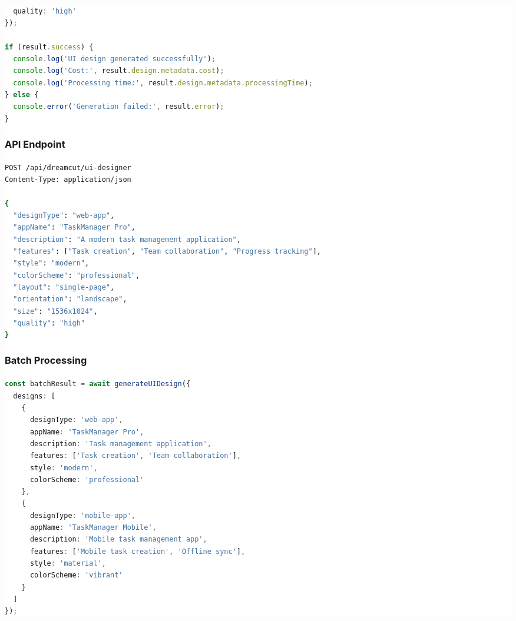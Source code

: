 ```typescript
  quality: 'high'
});

if (result.success) {
  console.log('UI design generated successfully');
  console.log('Cost:', result.design.metadata.cost);
  console.log('Processing time:', result.design.metadata.processingTime);
} else {
  console.error('Generation failed:', result.error);
}
```

### API Endpoint

```bash
POST /api/dreamcut/ui-designer
Content-Type: application/json

{
  "designType": "web-app",
  "appName": "TaskManager Pro",
  "description": "A modern task management application",
  "features": ["Task creation", "Team collaboration", "Progress tracking"],
  "style": "modern",
  "colorScheme": "professional",
  "layout": "single-page",
  "orientation": "landscape",
  "size": "1536x1024",
  "quality": "high"
}
```

### Batch Processing

```typescript
const batchResult = await generateUIDesign({
  designs: [
    {
      designType: 'web-app',
      appName: 'TaskManager Pro',
      description: 'Task management application',
      features: ['Task creation', 'Team collaboration'],
      style: 'modern',
      colorScheme: 'professional'
    },
    {
      designType: 'mobile-app',
      appName: 'TaskManager Mobile',
      description: 'Mobile task management app',
      features: ['Mobile task creation', 'Offline sync'],
      style: 'material',
      colorScheme: 'vibrant'
    }
  ]
});
```
